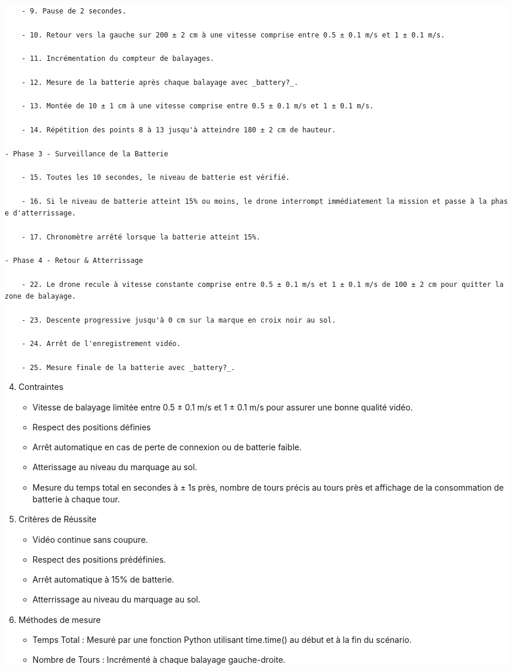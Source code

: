         - 9. Pause de 2 secondes.

        - 10. Retour vers la gauche sur 200 ± 2 cm à une vitesse comprise entre 0.5 ± 0.1 m/s et 1 ± 0.1 m/s.

        - 11. Incrémentation du compteur de balayages.

        - 12. Mesure de la batterie après chaque balayage avec _battery?_.

        - 13. Montée de 10 ± 1 cm à une vitesse comprise entre 0.5 ± 0.1 m/s et 1 ± 0.1 m/s.

        - 14. Répétition des points 8 à 13 jusqu'à atteindre 180 ± 2 cm de hauteur.

    - Phase 3 - Surveillance de la Batterie
        
        - 15. Toutes les 10 secondes, le niveau de batterie est vérifié.

        - 16. Si le niveau de batterie atteint 15% ou moins, le drone interrompt immédiatement la mission et passe à la phase d'atterrissage.

        - 17. Chronomètre arrêté lorsque la batterie atteint 15%.

    - Phase 4 - Retour & Atterrissage

        - 22. Le drone recule à vitesse constante comprise entre 0.5 ± 0.1 m/s et 1 ± 0.1 m/s de 100 ± 2 cm pour quitter la zone de balayage.

        - 23. Descente progressive jusqu'à 0 cm sur la marque en croix noir au sol.

        - 24. Arrêt de l'enregistrement vidéo.

        - 25. Mesure finale de la batterie avec _battery?_.

4. Contraintes

    - Vitesse de balayage limitée entre 0.5 ± 0.1 m/s et 1 ± 0.1 m/s pour assurer une bonne qualité vidéo.

    - Respect des positions définies

    - Arrêt automatique en cas de perte de connexion ou de batterie faible.

    - Atterissage au niveau du marquage au sol.

    - Mesure du temps total en secondes à ± 1s près, nombre de tours précis au tours près et affichage de la consommation de batterie à chaque tour.

5. Critères de Réussite

    - Vidéo continue sans coupure.

    - Respect des positions prédéfinies.

    - Arrêt automatique à 15% de batterie.

    - Atterrissage au niveau du marquage au sol.

6. Méthodes de mesure

    - Temps Total : Mesuré par une fonction Python utilisant time.time() au début et à la fin du scénario.

    - Nombre de Tours : Incrémenté à chaque balayage gauche-droite.
